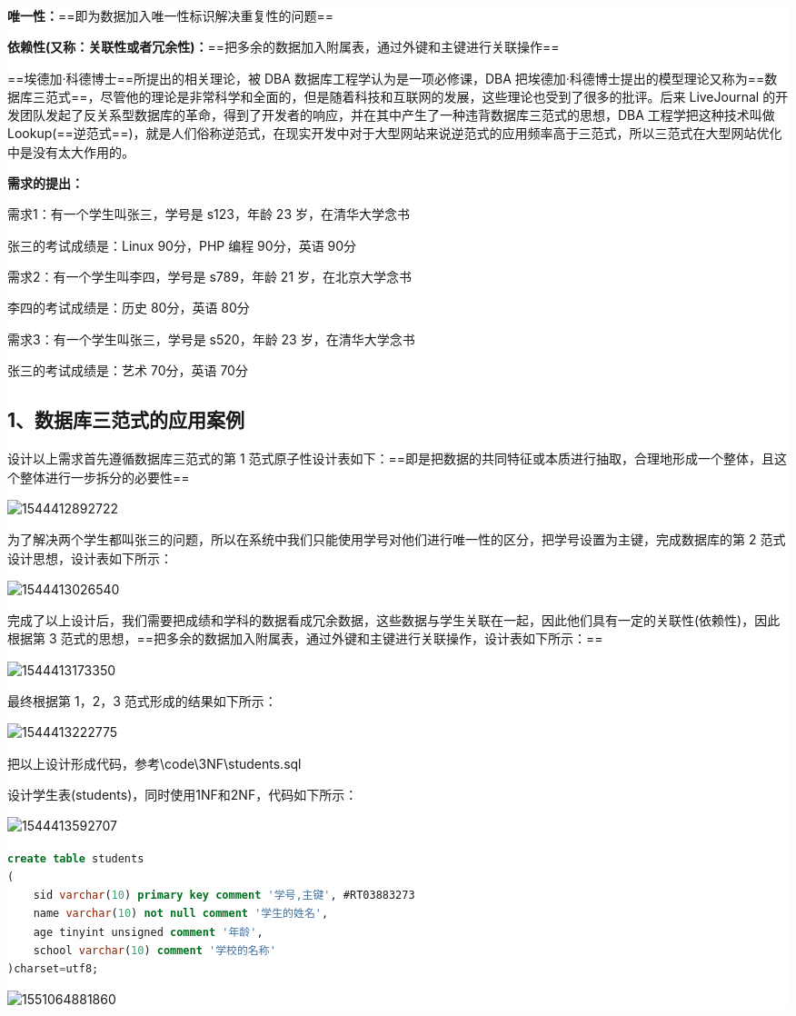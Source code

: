 **唯一性：**==即为数据加入唯一性标识解决重复性的问题==

**依赖性(又称：关联性或者冗余性)：**==把多余的数据加入附属表，通过外键和主键进行关联操作==

==埃德加·科德博士==所提出的相关理论，被 DBA 数据库工程学认为是一项必修课，DBA 把埃德加·科德博士提出的模型理论又称为==数据库三范式==，尽管他的理论是非常科学和全面的，但是随着科技和互联网的发展，这些理论也受到了很多的批评。后来 LiveJournal 的开发团队发起了反关系型数据库的革命，得到了开发者的响应，并在其中产生了一种违背数据库三范式的思想，DBA 工程学把这种技术叫做 Lookup(==逆范式==)，就是人们俗称逆范式，在现实开发中对于大型网站来说逆范式的应用频率高于三范式，所以三范式在大型网站优化中是没有太大作用的。

**需求的提出：**

需求1：有一个学生叫张三，学号是 s123，年龄 23 岁，在清华大学念书

张三的考试成绩是：Linux 90分，PHP 编程 90分，英语 90分

需求2：有一个学生叫李四，学号是 s789，年龄 21 岁，在北京大学念书

李四的考试成绩是：历史 80分，英语 80分

需求3：有一个学生叫张三，学号是 s520，年龄 23 岁，在清华大学念书

张三的考试成绩是：艺术 70分，英语 70分

## 1、数据库三范式的应用案例

设计以上需求首先遵循数据库三范式的第 1 范式原子性设计表如下：==即是把数据的共同特征或本质进行抽取，合理地形成一个整体，且这个整体进行一步拆分的必要性==

![1544412892722](1544412892722.png)

为了解决两个学生都叫张三的问题，所以在系统中我们只能使用学号对他们进行唯一性的区分，把学号设置为主键，完成数据库的第 2 范式设计思想，设计表如下所示：

![1544413026540](1544413026540.png)

完成了以上设计后，我们需要把成绩和学科的数据看成冗余数据，这些数据与学生关联在一起，因此他们具有一定的关联性(依赖性)，因此根据第 3 范式的思想，==把多余的数据加入附属表，通过外键和主键进行关联操作，设计表如下所示：==

![1544413173350](1544413173350.png)

最终根据第 1，2，3 范式形成的结果如下所示：

![1544413222775](1544413222775.png)

把以上设计形成代码，参考\code\3NF\students.sql

设计学生表(students)，同时使用1NF和2NF，代码如下所示：

![1544413592707](1544413592707.png)

```sql
create table students
(
	sid varchar(10) primary key comment '学号,主键', #RT03883273
	name varchar(10) not null comment '学生的姓名',
	age tinyint unsigned comment '年龄', 
	school varchar(10) comment '学校的名称'
)charset=utf8;
```

![1551064881860](1551064881860.png)
